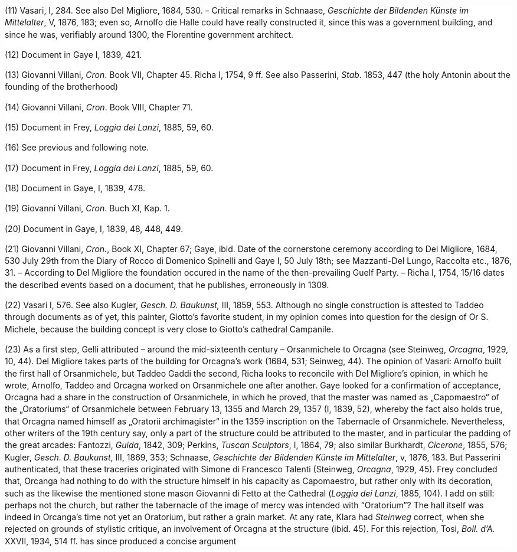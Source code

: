 (11) Vasari, I, 284. See also Del Migliore, 1684, 530. – Critical remarks in Schnaase, *Geschichte der Bildenden Künste im Mittelalter*, V, 1876, 183; even so, Arnolfo die Halle could have really constructed it, since this was a government building, and since he was, verifiably around 1300, the Florentine government architect.

(12) Document in Gaye I, 1839, 421.

(13) Giovanni Villani, *Cron*. Book VII, Chapter 45. Richa I, 1754, 9 ff. See also Passerini, *Stab*. 1853, 447 (the holy Antonin about the founding of the brotherhood)

(14) Giovanni Villani, *Cron*. Book VIII, Chapter 71.

(15) Document in Frey, *Loggia dei Lanzi*, 1885, 59, 60.

(16) See previous and following note.

(17) Document in Frey, *Loggia dei Lanzi*, 1885, 59, 60.

(18) Document in Gaye, I, 1839, 478.

(19) Giovanni Villani, *Cron*. Buch XI, Kap. 1.

(20) Document in Gaye, I, 1839, 48, 448, 449.

(21) Giovanni Villani, *Cron.*, Book XI, Chapter 67; Gaye, ibid. Date of the cornerstone ceremony according to Del Migliore, 1684, 530 July 29th from the Diary of Rocco di Domenico Spinelli and Gaye I, 50 July 18th; see Mazzanti-Del Lungo, Raccolta etc., 1876, 31. – According to Del Migliore the foundation occured in the name of the then-prevailing Guelf Party. – Richa I, 1754, 15/16 dates the described events based on a document, that he publishes, erroneously in 1309.

(22) Vasari I, 576. See also Kugler, *Gesch. D. Baukunst,* III, 1859, 553. Although no single construction is attested to Taddeo through documents as of yet, this painter, Giotto’s favorite student, in my opinion comes into question for the design of Or S. Michele, because the building concept is very close to Giotto’s cathedral Campanile.

(23) As a first step, Gelli attributed – around the mid-sixteenth century – Orsanmichele to Orcagna (see Steinweg, *Orcagna*, 1929, 10, 44). Del Migliore takes parts of the building for Orcagna’s work (1684, 531; Seinweg, 44). The opinion of Vasari: Arnolfo built the first hall of Orsanmichele, but Taddeo Gaddi the second, Richa looks to reconcile with Del Migliore’s opinion, in which he wrote, Arnolfo, Taddeo and Orcagna worked on Orsanmichele one after another. Gaye looked for a confirmation of acceptance, Orcagna had a share in the construction of Orsanmichele, in which he proved, that the master was named as „Capomaestro“ of the „Oratoriums“ of Orsanmichele between February 13, 1355 and March 29, 1357 (I, 1839, 52), whereby the fact also holds true, that Orcagna named himself as „Oratorii archimagister“ in the 1359 inscription on the Tabernacle of Orsanmichele. Nevertheless, other writers of the 19th century say, only a part of the structure could be attributed to the master, and in particular the padding of the great arcades: Fantozzi, *Guida*, 1842, 309; Perkins, *Tuscan Sculptors*, I, 1864, 79; also similar Burkhardt, *Cicerone*, 1855, 576; Kugler, *Gesch. D. Baukunst*, III, 1869, 353; Schnaase, *Geschichte der Bildenden Künste im Mittelalter*, v, 1876, 183. But Passerini authenticated, that these traceries originated with Simone di Francesco Talenti (Steinweg, *Orcagna*, 1929, 45). Frey concluded that, Orcanga had nothing to do with the structure himself in his capacity as Capomaestro, but rather only with its decoration, such as the likewise the mentioned stone mason Giovanni di Fetto at the Cathedral (*Loggia dei Lanzi*, 1885, 104). I add on still: perhaps not the church, but rather the tabernacle of the image of mercy was intended with “Oratorium”? The hall itself was indeed in Orcanga’s time not yet an Oratorium, but rather a grain market. At any rate, Klara had *Steinweg* correct, when she rejected on grounds of stylistic critique, an involvement of Orcagna at the structure (ibid. 45). For this rejection, Tosi, *Boll. d’A.* XXVII, 1934, 514 ff. has since produced a concise argument

